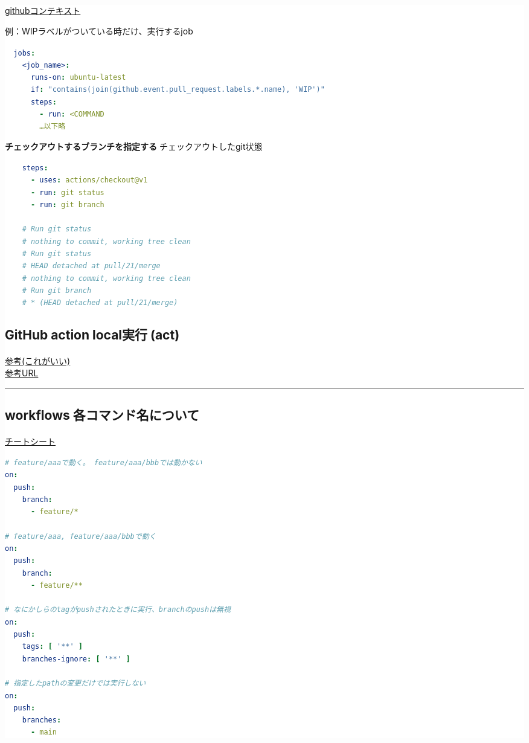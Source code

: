 [githubコンテキスト](https://docs.github.com/ja/actions/learn-github-actions/contexts)

例：WIPラベルがついている時だけ、実行するjob

```yml
  jobs:
    <job_name>:
      runs-on: ubuntu-latest
      if: "contains(join(github.event.pull_request.labels.*.name), 'WIP')"
      steps:
        - run: <COMMAND
        …以下略
```

**チェックアウトするブランチを指定する**
チェックアウトしたgit状態

```yml
    steps:
      - uses: actions/checkout@v1
      - run: git status
      - run: git branch

    # Run git status
    # nothing to commit, working tree clean
    # Run git status
    # HEAD detached at pull/21/merge
    # nothing to commit, working tree clean
    # Run git branch
    # * (HEAD detached at pull/21/merge)
```

## GitHub action local実行 (act)
[参考(これがいい)](https://dev.classmethod.jp/articles/act-for-github-actions-local-execution-tool/)  
[参考URL](https://zenn.dev/usagiga/articles/f44be764419e15700247)

----

## workflows 各コマンド名について

[チートシート](https://zenn.dev/masaaania/articles/c930f2f755a577)

```yml
# feature/aaaで動く。 feature/aaa/bbbでは動かない
on:
  push:
    branch:
      - feature/*

# feature/aaa, feature/aaa/bbbで動く
on:
  push:
    branch:
      - feature/**

# なにかしらのtagがpushされたときに実行、branchのpushは無視
on:
  push:
    tags: [ '**' ]
    branches-ignore: [ '**' ]
    
# 指定したpathの変更だけでは実行しない
on:
  push:
    branches:
      - main
```